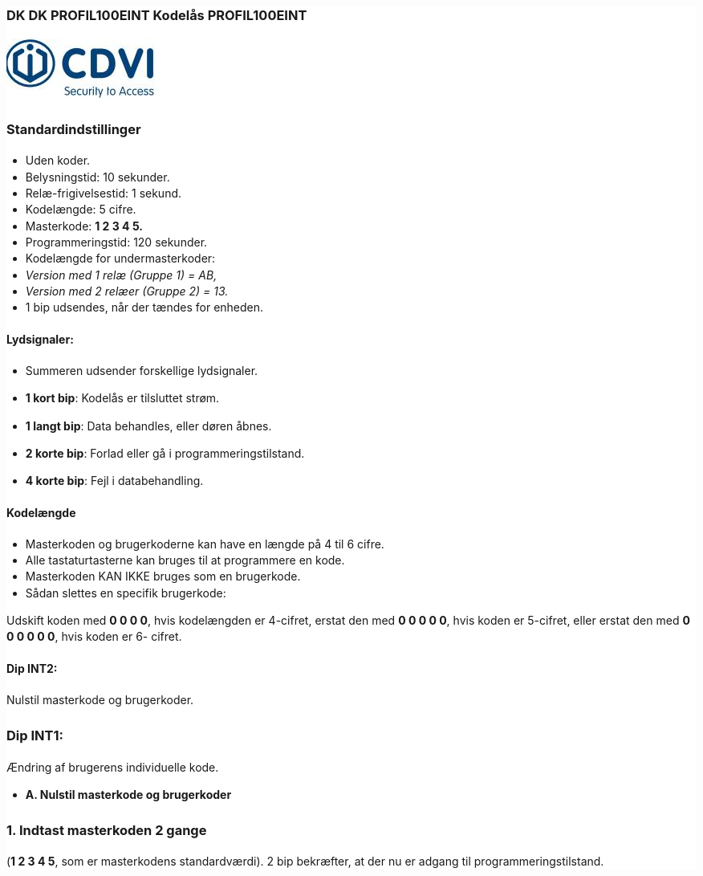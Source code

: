 ### **DK DK PROFIL100EINT**  Kodelås PROFIL100EINT

![](_page_24_Picture_1.jpeg)

### **Standardindstillinger**

- Uden koder.
- Belysningstid: 10 sekunder.
- Relæ-frigivelsestid: 1 sekund.
- Kodelængde: 5 cifre.
- Masterkode: **1 2 3 4 5.**
- Programmeringstid: 120 sekunder.
- Kodelængde for undermasterkoder:
- *Version med 1 relæ (Gruppe 1) = AB,*
- *Version med 2 relæer (Gruppe 2) = 13.*
- 1 bip udsendes, når der tændes for enheden.

#### **Lydsignaler:**

- Summeren udsender forskellige lydsignaler.

- **1 kort bip**: Kodelås er tilsluttet strøm.
- **1 langt bip**: Data behandles, eller døren åbnes.
- **2 korte bip**: Forlad eller gå i programmeringstilstand.
- **4 korte bip**: Fejl i databehandling.

#### **Kodelængde**

- Masterkoden og brugerkoderne kan have en længde på 4 til 6 cifre.
- Alle tastaturtasterne kan bruges til at programmere en kode.
- Masterkoden KAN IKKE bruges som en brugerkode.
- Sådan slettes en specifik brugerkode:

Udskift koden med **0 0 0 0**, hvis kodelængden er 4-cifret, erstat den med **0 0 0 0 0**, hvis koden er 5-cifret, eller erstat den med **0 0 0 0 0 0**, hvis koden er 6- cifret.

#### **Dip INT2:**

Nulstil masterkode og brugerkoder.

### **Dip INT1:**

Ændring af brugerens individuelle kode.

- **A. Nulstil masterkode og brugerkoder**
### **1. Indtast masterkoden 2 gange**

(**1 2 3 4 5**, som er masterkodens standardværdi). 2 bip bekræfter, at der nu er adgang til programmeringstilstand.
